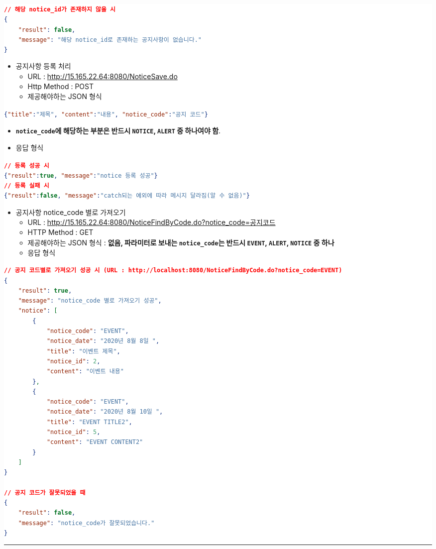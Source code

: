 ```json
// 해당 notice_id가 존재하지 않을 시
{
    "result": false,
    "message": "해당 notice_id로 존재하는 공지사항이 없습니다."
}
```

* 공지사항 등록 처리
  * URL : http://15.165.22.64:8080/NoticeSave.do
  * Http Method : POST
  * 제공해야하는 JSON 형식
```json
{"title":"제목", "content":"내용", "notice_code":"공지 코드"}
```
  * __`notice_code`에 해당하는 부분은 반드시 `NOTICE`, `ALERT` 중 하나여야 함__.

  * 응답 형식
```json
// 등록 성공 시
{"result":true, "message":"notice 등록 성공"}
// 등록 실패 시
{"result":false, "message":"catch되는 예외에 따라 메시지 달라짐(알 수 없음)"}
```

* 공지사항 notice_code 별로 가져오기
  * URL : http://15.165.22.64:8080/NoticeFindByCode.do?notice_code=공지코드
  * HTTP Method : GET
  * 제공해야하는 JSON 형식 : __없음, 파라미터로 보내는 `notice_code`는 반드시 `EVENT`, `ALERT`, `NOTICE` 중 하나__
  * 응답 형식
```json
// 공지 코드별로 가져오기 성공 시 (URL : http://localhost:8080/NoticeFindByCode.do?notice_code=EVENT)
{
    "result": true,
    "message": "notice_code 별로 가져오기 성공",
    "notice": [
        {
            "notice_code": "EVENT",
            "notice_date": "2020년 8월 8일 ",
            "title": "이벤트 제목",
            "notice_id": 2,
            "content": "이벤트 내용"
        },
        {
            "notice_code": "EVENT",
            "notice_date": "2020년 8월 10일 ",
            "title": "EVENT TITLE2",
            "notice_id": 5,
            "content": "EVENT CONTENT2"
        }
    ]
}

// 공지 코드가 잘못되었을 때
{
    "result": false,
    "message": "notice_code가 잘못되었습니다."
}
```
<hr/>
